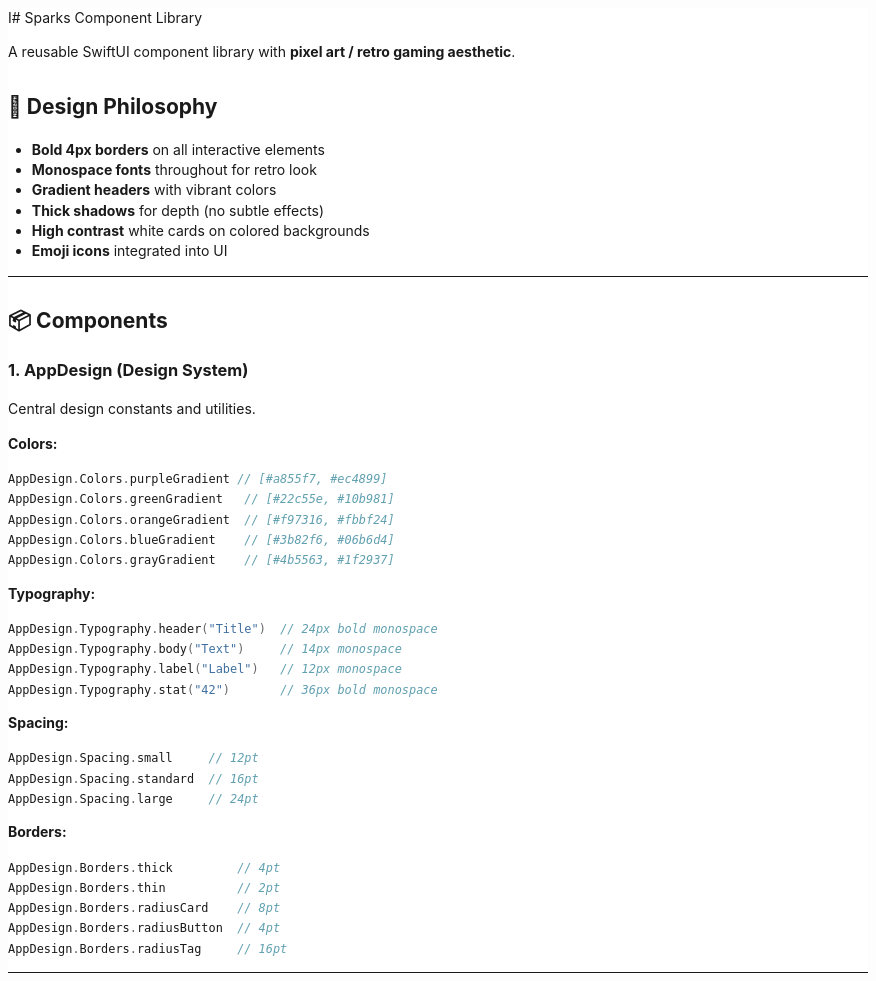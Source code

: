 I# Sparks Component Library

A reusable SwiftUI component library with **pixel art / retro gaming aesthetic**.

## 🎨 Design Philosophy

- **Bold 4px borders** on all interactive elements
- **Monospace fonts** throughout for retro look
- **Gradient headers** with vibrant colors
- **Thick shadows** for depth (no subtle effects)
- **High contrast** white cards on colored backgrounds
- **Emoji icons** integrated into UI

---

## 📦 Components

### 1. AppDesign (Design System)

Central design constants and utilities.

**Colors:**
```swift
AppDesign.Colors.purpleGradient // [#a855f7, #ec4899]
AppDesign.Colors.greenGradient   // [#22c55e, #10b981]
AppDesign.Colors.orangeGradient  // [#f97316, #fbbf24]
AppDesign.Colors.blueGradient    // [#3b82f6, #06b6d4]
AppDesign.Colors.grayGradient    // [#4b5563, #1f2937]
```

**Typography:**
```swift
AppDesign.Typography.header("Title")  // 24px bold monospace
AppDesign.Typography.body("Text")     // 14px monospace
AppDesign.Typography.label("Label")   // 12px monospace
AppDesign.Typography.stat("42")       // 36px bold monospace
```

**Spacing:**
```swift
AppDesign.Spacing.small     // 12pt
AppDesign.Spacing.standard  // 16pt
AppDesign.Spacing.large     // 24pt
```

**Borders:**
```swift
AppDesign.Borders.thick         // 4pt
AppDesign.Borders.thin          // 2pt
AppDesign.Borders.radiusCard    // 8pt
AppDesign.Borders.radiusButton  // 4pt
AppDesign.Borders.radiusTag     // 16pt
```

---
